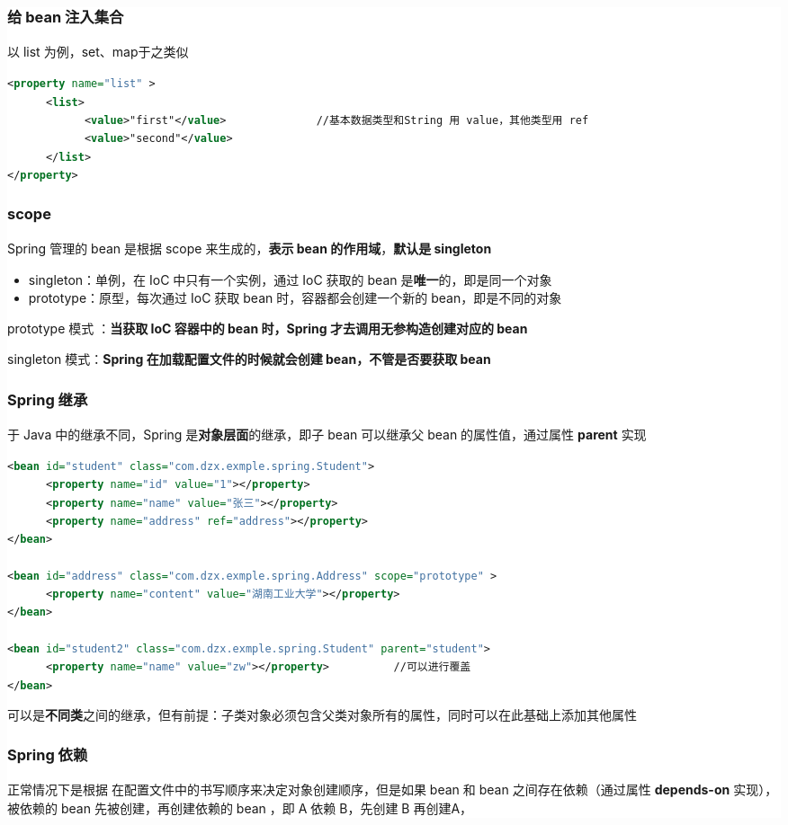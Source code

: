 

### 给 bean 注入集合

以 list 为例，set、map于之类似

```XML
<property name="list" >
      <list>
            <value>"first"</value>				//基本数据类型和String 用 value，其他类型用 ref
            <value>"second"</value>
      </list>
</property>
```



### scope

Spring 管理的 bean 是根据 scope 来生成的，**表示 bean 的作用域**，**默认是 singleton**

- singleton：单例，在 IoC 中只有一个实例，通过 IoC 获取的 bean 是**唯一**的，即是同一个对象
- prototype：原型，每次通过 IoC 获取 bean 时，容器都会创建一个新的 bean，即是不同的对象

prototype 模式 ：**当获取 IoC 容器中的 bean 时，Spring 才去调用无参构造创建对应的 bean**

singleton 模式：**Spring 在加载配置文件的时候就会创建 bean，不管是否要获取 bean**



### Spring 继承

于 Java 中的继承不同，Spring 是**对象层面**的继承，即子 bean 可以继承父 bean 的属性值，通过属性 **parent** 实现

```XML
<bean id="student" class="com.dzx.exmple.spring.Student">
      <property name="id" value="1"></property>
      <property name="name" value="张三"></property>
      <property name="address" ref="address"></property>
</bean>

<bean id="address" class="com.dzx.exmple.spring.Address" scope="prototype" >
      <property name="content" value="湖南工业大学"></property>
</bean>

<bean id="student2" class="com.dzx.exmple.spring.Student" parent="student">
      <property name="name" value="zw"></property>			//可以进行覆盖
</bean>
```

可以是**不同类**之间的继承，但有前提：子类对象必须包含父类对象所有的属性，同时可以在此基础上添加其他属性



### Spring 依赖

正常情况下是根据 <bean> 在配置文件中的书写顺序来决定对象创建顺序，但是如果 bean 和 bean 之间存在依赖（通过属性 **depends-on** 实现），被依赖的 bean 先被创建，再创建依赖的 bean ，即 A 依赖 B，先创建 B 再创建A，
